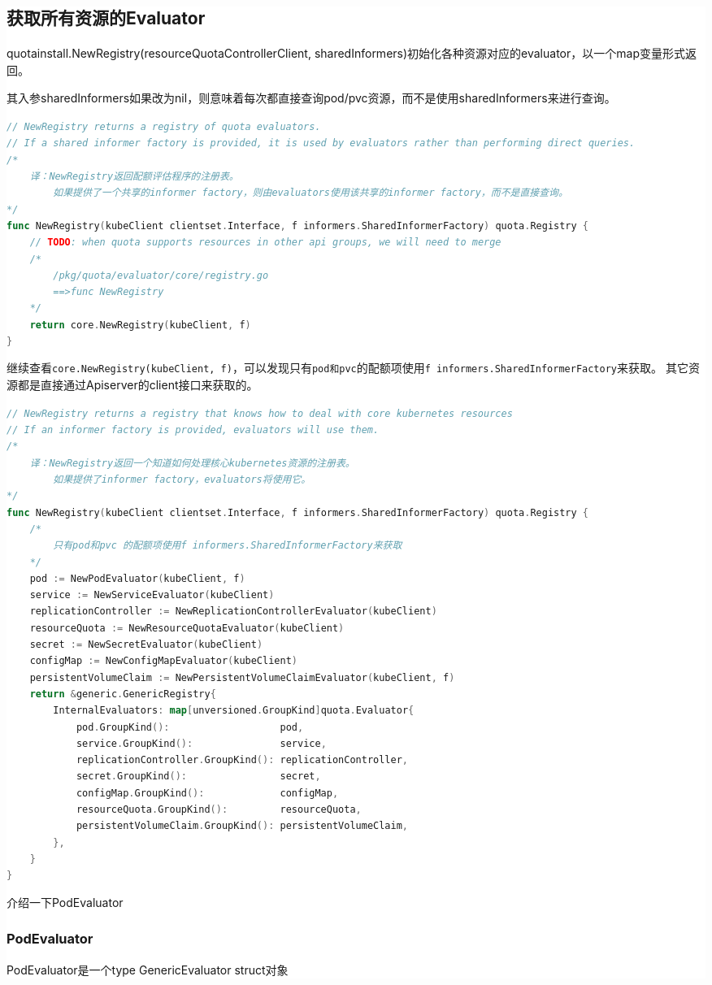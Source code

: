 ```go
```

## 获取所有资源的Evaluator
quotainstall.NewRegistry(resourceQuotaControllerClient, sharedInformers)初始化各种资源对应的evaluator，以一个map变量形式返回。

其入参sharedInformers如果改为nil，则意味着每次都直接查询pod/pvc资源，而不是使用sharedInformers来进行查询。

```go
// NewRegistry returns a registry of quota evaluators.
// If a shared informer factory is provided, it is used by evaluators rather than performing direct queries.
/*
	译：NewRegistry返回配额评估程序的注册表。
		如果提供了一个共享的informer factory，则由evaluators使用该共享的informer factory，而不是直接查询。
*/
func NewRegistry(kubeClient clientset.Interface, f informers.SharedInformerFactory) quota.Registry {
	// TODO: when quota supports resources in other api groups, we will need to merge
	/*
		/pkg/quota/evaluator/core/registry.go
		==>func NewRegistry
	*/
	return core.NewRegistry(kubeClient, f)
}
```

继续查看`core.NewRegistry(kubeClient, f)`，可以发现只有`pod和pvc`的配额项使用`f informers.SharedInformerFactory`来获取。 其它资源都是直接通过Apiserver的client接口来获取的。
```go
// NewRegistry returns a registry that knows how to deal with core kubernetes resources
// If an informer factory is provided, evaluators will use them.
/*
	译：NewRegistry返回一个知道如何处理核心kubernetes资源的注册表。
		如果提供了informer factory，evaluators将使用它。
*/
func NewRegistry(kubeClient clientset.Interface, f informers.SharedInformerFactory) quota.Registry {
	/*
		只有pod和pvc 的配额项使用f informers.SharedInformerFactory来获取
	*/
	pod := NewPodEvaluator(kubeClient, f)
	service := NewServiceEvaluator(kubeClient)
	replicationController := NewReplicationControllerEvaluator(kubeClient)
	resourceQuota := NewResourceQuotaEvaluator(kubeClient)
	secret := NewSecretEvaluator(kubeClient)
	configMap := NewConfigMapEvaluator(kubeClient)
	persistentVolumeClaim := NewPersistentVolumeClaimEvaluator(kubeClient, f)
	return &generic.GenericRegistry{
		InternalEvaluators: map[unversioned.GroupKind]quota.Evaluator{
			pod.GroupKind():                   pod,
			service.GroupKind():               service,
			replicationController.GroupKind(): replicationController,
			secret.GroupKind():                secret,
			configMap.GroupKind():             configMap,
			resourceQuota.GroupKind():         resourceQuota,
			persistentVolumeClaim.GroupKind(): persistentVolumeClaim,
		},
	}
}
```
介绍一下PodEvaluator
### PodEvaluator
PodEvaluator是一个type GenericEvaluator struct对象